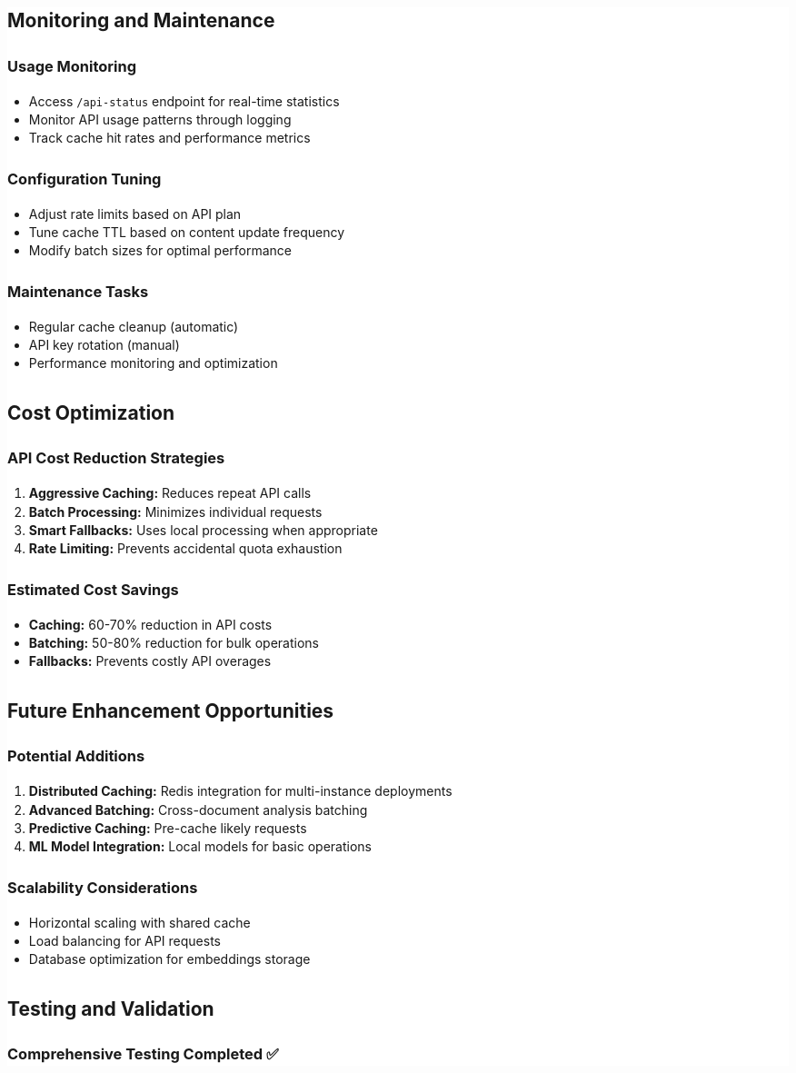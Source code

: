 ## Monitoring and Maintenance

### Usage Monitoring
- Access `/api-status` endpoint for real-time statistics
- Monitor API usage patterns through logging
- Track cache hit rates and performance metrics

### Configuration Tuning
- Adjust rate limits based on API plan
- Tune cache TTL based on content update frequency
- Modify batch sizes for optimal performance

### Maintenance Tasks
- Regular cache cleanup (automatic)
- API key rotation (manual)
- Performance monitoring and optimization

## Cost Optimization

### API Cost Reduction Strategies
1. **Aggressive Caching:** Reduces repeat API calls
2. **Batch Processing:** Minimizes individual requests
3. **Smart Fallbacks:** Uses local processing when appropriate
4. **Rate Limiting:** Prevents accidental quota exhaustion

### Estimated Cost Savings
- **Caching:** 60-70% reduction in API costs
- **Batching:** 50-80% reduction for bulk operations
- **Fallbacks:** Prevents costly API overages

## Future Enhancement Opportunities

### Potential Additions
1. **Distributed Caching:** Redis integration for multi-instance deployments
2. **Advanced Batching:** Cross-document analysis batching
3. **Predictive Caching:** Pre-cache likely requests
4. **ML Model Integration:** Local models for basic operations

### Scalability Considerations
- Horizontal scaling with shared cache
- Load balancing for API requests
- Database optimization for embeddings storage

## Testing and Validation

### Comprehensive Testing Completed ✅
